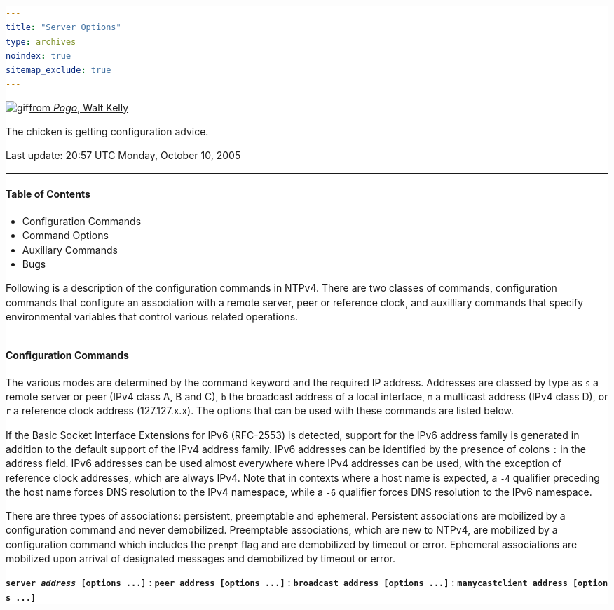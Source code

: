 ```yaml
---
title: "Server Options"
type: archives
noindex: true 
sitemap_exclude: true
---
```


![gif](/documentation/pic/boom3a.gif)[from _Pogo_, Walt Kelly](/reflib/pictures/)

The chicken is getting configuration advice.

Last update: 	20:57 UTC Monday, October 10, 2005

* * *

#### Table of Contents

*   [Configuration Commands](/documentation/4.2.4-series/confopt/#configuration-commands)
*   [Command Options](/documentation/4.2.4-series/confopt/#command-options)
*   [Auxiliary Commands](/documentation/4.2.4-series/confopt/#auxiliary-commands)
*   [Bugs](/documentation/4.2.4-series/confopt/#bugs)

Following is a description of the configuration commands in NTPv4. There are two classes of commands, configuration commands that configure an association with a remote server, peer or reference clock, and auxilliary commands that specify environmental variables that control various related operations.

* * *

#### Configuration Commands

The various modes are determined by the command keyword and the required IP address. Addresses are classed by type as `s` a remote server or peer (IPv4 class A, B and C), `b` the broadcast address of a local interface, `m` a multicast address (IPv4 class D), or `r` a reference clock address (127.127.x.x). The options that can be used with these commands are listed below.

If the Basic Socket Interface Extensions for IPv6 (RFC-2553) is detected, support for the IPv6 address family is generated in addition to the default support of the IPv4 address family. IPv6 addresses can be identified by the presence of colons `:` in the address field. IPv6 addresses can be used almost everywhere where IPv4 addresses can be used, with the exception of reference clock addresses, which are always IPv4. Note that in contexts where a host name is expected, a <code>-4</code> qualifier preceding the host name forces DNS resolution to the IPv4 namespace, while a <code>-6</code> qualifier forces DNS resolution to the IPv6 namespace.

There are three types of associations: persistent, preemptable and ephemeral. Persistent associations are mobilized by a configuration command and never demobilized. Preemptable associations, which are new to NTPv4, are mobilized by a configuration command which includes the <code>prempt</code> flag and are demobilized by timeout or error. Ephemeral associations are mobilized upon arrival of designated messages and demobilized by timeout or error.

<code>**server _address_ [options ...]**</code>
: <code>**peer address [options ...]**</code>
: <code>**broadcast address [options ...]**</code>
: <code>**manycastclient address [options ...]**</code>
